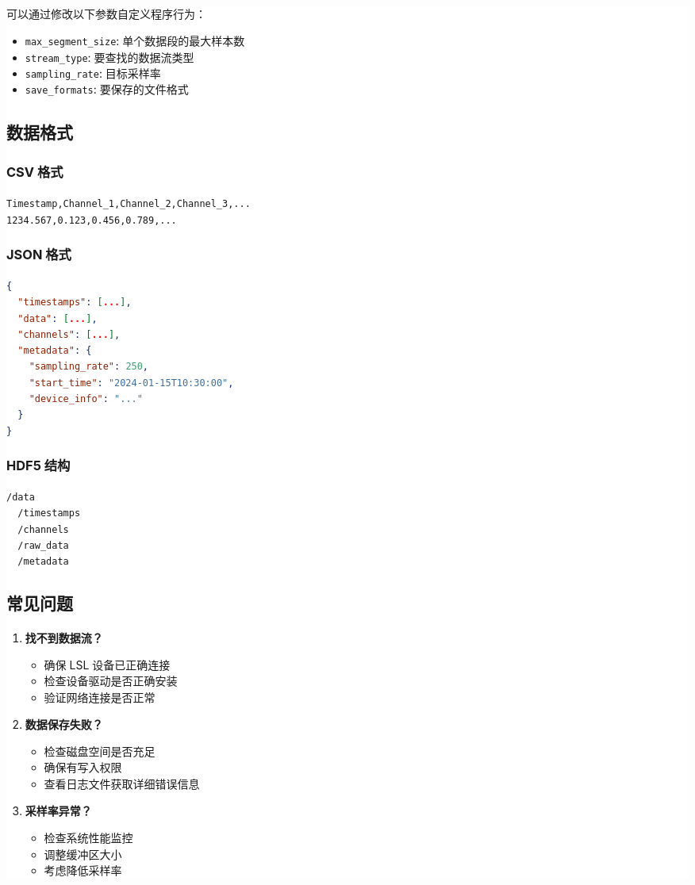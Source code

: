 可以通过修改以下参数自定义程序行为：

- `max_segment_size`: 单个数据段的最大样本数
- `stream_type`: 要查找的数据流类型
- `sampling_rate`: 目标采样率
- `save_formats`: 要保存的文件格式

## 数据格式

### CSV 格式
```csv
Timestamp,Channel_1,Channel_2,Channel_3,...
1234.567,0.123,0.456,0.789,...
```

### JSON 格式
```json
{
  "timestamps": [...],
  "data": [...],
  "channels": [...],
  "metadata": {
    "sampling_rate": 250,
    "start_time": "2024-01-15T10:30:00",
    "device_info": "..."
  }
}
```

### HDF5 结构
```
/data
  /timestamps
  /channels
  /raw_data
  /metadata
```

## 常见问题

1. **找不到数据流？**
   - 确保 LSL 设备已正确连接
   - 检查设备驱动是否正确安装
   - 验证网络连接是否正常

2. **数据保存失败？**
   - 检查磁盘空间是否充足
   - 确保有写入权限
   - 查看日志文件获取详细错误信息

3. **采样率异常？**
   - 检查系统性能监控
   - 调整缓冲区大小
   - 考虑降低采样率
